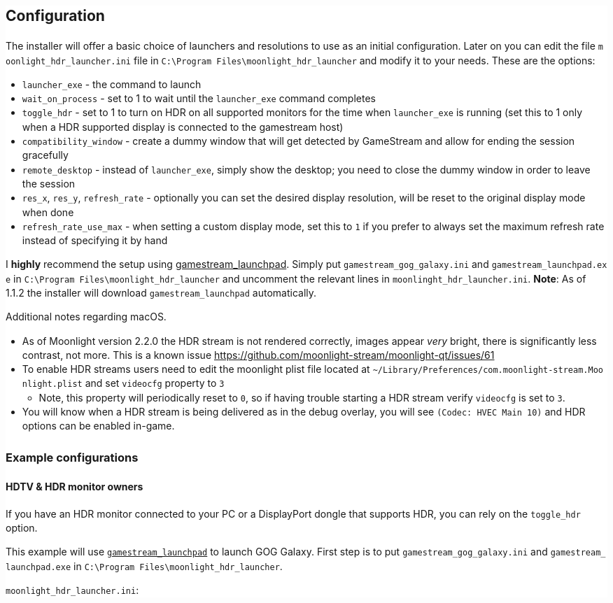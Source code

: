 ## Configuration

The installer will offer a basic choice of launchers and resolutions to use as
an initial configuration. Later on you can edit the file
`moonlight_hdr_launcher.ini` file in `C:\Program Files\moonlight_hdr_launcher`
and modify it to your needs. These are the options:

* `launcher_exe` - the command to launch
* `wait_on_process` - set to 1 to wait until the `launcher_exe` command completes
* `toggle_hdr` - set to 1 to turn on HDR on all supported monitors for the time
  when `launcher_exe` is running  (set this to 1 only when a HDR supported display
  is connected to the gamestream host)
* `compatibility_window` - create a dummy window that will get detected by GameStream and
  allow for ending the session gracefully
* `remote_desktop` - instead of `launcher_exe`, simply show the desktop; you
  need to close the dummy window in order to leave the session
* `res_x`, `res_y`, `refresh_rate` - optionally you can set the desired display resolution,
  will be reset to the original display mode when done
* `refresh_rate_use_max` - when setting a custom display mode, set this to `1`
  if you prefer to always set the maximum refresh rate instead of specifying it by hand

I **highly** recommend the setup using
[gamestream_launchpad](https://github.com/cgarst/gamestream_launchpad). Simply
put `gamestream_gog_galaxy.ini` and `gamestream_launchpad.exe` in `C:\Program
Files\moonlight_hdr_launcher` and uncomment the relevant lines in
`moonlinght_hdr_launcher.ini`. **Note**: As of 1.1.2 the installer will download
`gamestream_launchpad` automatically.

Additional notes regarding macOS.

* As of Moonlight version 2.2.0 the HDR stream is not rendered correctly, images appear _very_ bright, there is significantly less contrast, not more.  This is a known issue https://github.com/moonlight-stream/moonlight-qt/issues/61
* To enable HDR streams users need to edit the moonlight plist file located at `~/Library/Preferences/com.moonlight-stream.Moonlight.plist` and set `videocfg` property to `3`
  * Note, this property will periodically reset to `0`, so if having trouble starting a HDR stream verify `videocfg` is set to `3`.
* You will know when a HDR stream is being delivered as in the debug overlay, you will see `(Codec: HVEC Main 10)` and HDR options can be enabled in-game.

### Example configurations

#### HDTV & HDR monitor owners

If you have an HDR monitor connected to your PC or a DisplayPort dongle that supports
HDR, you can rely on the `toggle_hdr` option.

This example will use
[`gamestream_launchpad`](https://github.com/cgarst/gamestream_launchpad) to
launch GOG Galaxy. First step is to put `gamestream_gog_galaxy.ini` and
`gamestream_launchpad.exe` in `C:\Program Files\moonlight_hdr_launcher`.

`moonlight_hdr_launcher.ini`:
